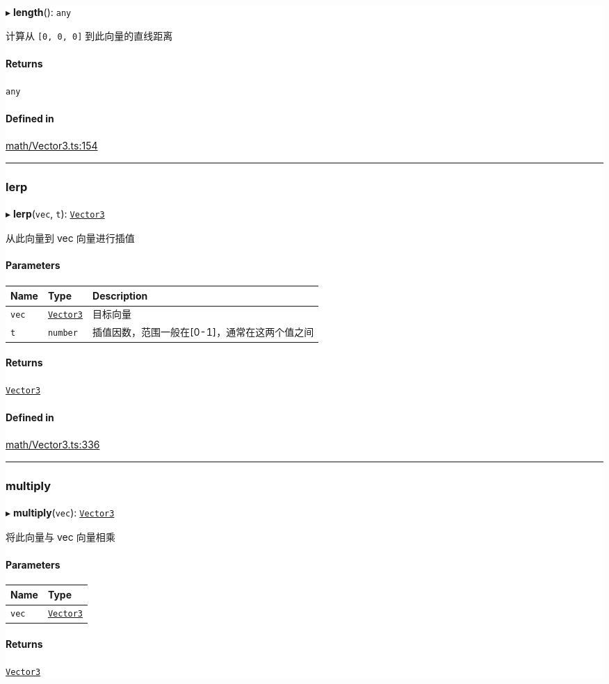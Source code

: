 ▸ **length**(): `any`

计算从 `[0, 0, 0]` 到此向量的直线距离

#### Returns

`any`

#### Defined in

[math/Vector3.ts:154](https://github.com/sakitam-gis/vis-engine/blob/master/src/math/Vector3.ts?at&#x3D;b6d63c9#line&#x3D;154)

___

### lerp

▸ **lerp**(`vec`, `t`): [`Vector3`](Vector3.md)

从此向量到 vec 向量进行插值

#### Parameters

| Name | Type | Description |
| :------ | :------ | :------ |
| `vec` | [`Vector3`](Vector3.md) | 目标向量 |
| `t` | `number` | 插值因数，范围一般在[0-1]，通常在这两个值之间 |

#### Returns

[`Vector3`](Vector3.md)

#### Defined in

[math/Vector3.ts:336](https://github.com/sakitam-gis/vis-engine/blob/master/src/math/Vector3.ts?at&#x3D;b6d63c9#line&#x3D;336)

___

### multiply

▸ **multiply**(`vec`): [`Vector3`](Vector3.md)

将此向量与 vec 向量相乘

#### Parameters

| Name | Type |
| :------ | :------ |
| `vec` | [`Vector3`](Vector3.md) |

#### Returns

[`Vector3`](Vector3.md)
